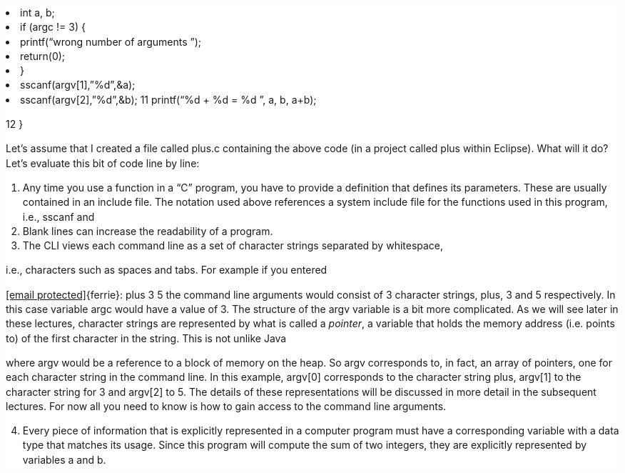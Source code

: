  <li>int a, b;</li>

 <li>if (argc != 3) {</li>

 <li>printf(“wrong number of arguments
”);</li>

 <li>return(0);</li>

 <li>}</li>

 <li>sscanf(argv[1],”%d”,&amp;a);</li>

 <li>sscanf(argv[2],”%d”,&amp;b); 11 printf(“%d + %d = %d
”, a, b, a+b);</li>

</ul>

12   }




Let’s assume that I created a file called plus.c containing the above code (in a project called plus within Eclipse).  What will it do?  Let’s evaluate this bit of code line by line:




<ol>

 <li>Any time you use a function in a “C” program, you have to provide a definition that defines its parameters. These are usually contained in an include file.  The notation used above references a system include file for the functions used in this program, i.e., sscanf and</li>

 <li>Blank lines can increase the readability of a program.</li>

 <li>The CLI views each command line as a set of character strings separated by whitespace,</li>

</ol>

i.e., characters such as spaces and tabs.  For example if you entered




<a href="/cdn-cgi/l/email-protection" class="__cf_email__" data-cfemail="107675626279755056716364537164">[email protected]</a>{ferrie}: plus 3 5  the command line arguments would consist of 3 character strings, plus, 3 and 5  respectively.  In this case variable argc would have a value of 3.  The structure of the argv variable is a bit more complicated.  As we will see later in these lectures, character strings are represented by what is called a <em>pointer</em>, a variable that holds the memory address (i.e. points to) of the first character in the string.  This is not unlike Java

where argv would be a reference to a block of memory on the heap.  So argv corresponds to, in fact, an array of pointers, one for each character string in the command line.  In this example, argv[0] corresponds to the character string plus, argv[1] to the character string for 3 and argv[2] to 5.  The details of these representations will be discussed in more detail in the subsequent lectures.  For now all you need to know is how to gain access to the command line arguments.

<ol start="4">

 <li>Every piece of information that is explicitly represented in a computer program must have a corresponding variable with a data type that matches its usage. Since this program will compute the sum of two integers, they are explicitly represented by variables a and b.</li>

